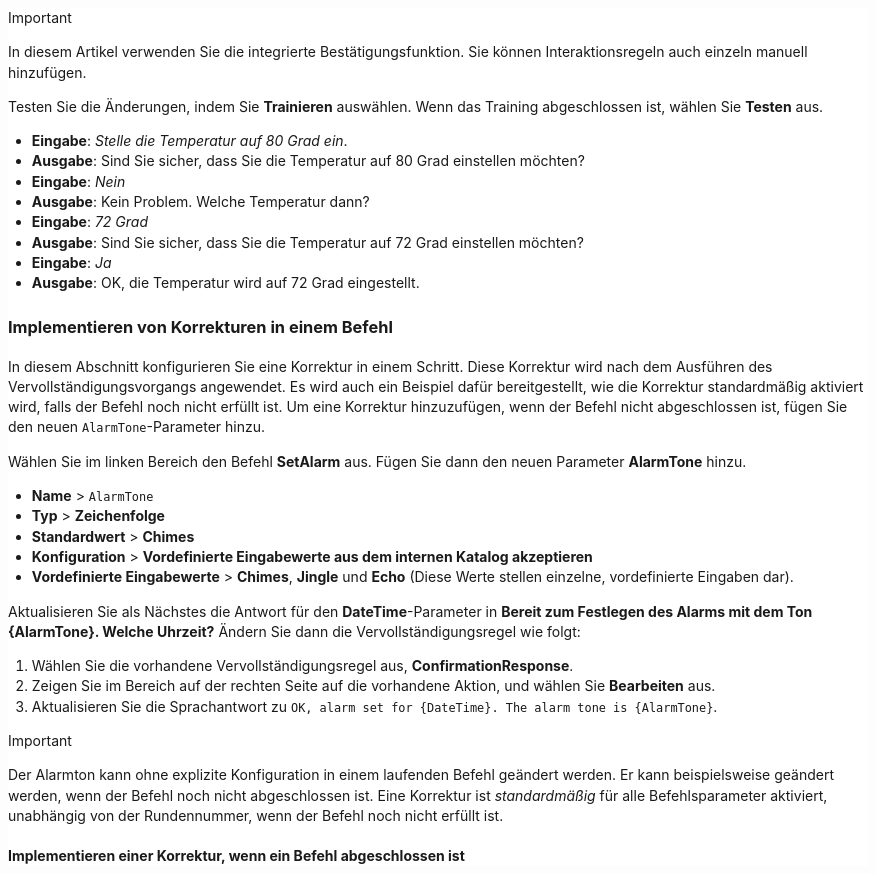> [!IMPORTANT]
> In diesem Artikel verwenden Sie die integrierte Bestätigungsfunktion. Sie können Interaktionsregeln auch einzeln manuell hinzufügen.

Testen Sie die Änderungen, indem Sie **Trainieren** auswählen. Wenn das Training abgeschlossen ist, wählen Sie **Testen** aus.

- **Eingabe**: *Stelle die Temperatur auf 80 Grad ein*.
- **Ausgabe**: Sind Sie sicher, dass Sie die Temperatur auf 80 Grad einstellen möchten?
- **Eingabe**: *Nein*
- **Ausgabe**: Kein Problem. Welche Temperatur dann?
- **Eingabe**: *72 Grad*
- **Ausgabe**: Sind Sie sicher, dass Sie die Temperatur auf 72 Grad einstellen möchten?
- **Eingabe**: *Ja*
- **Ausgabe**: OK, die Temperatur wird auf 72 Grad eingestellt.

### <a name="implement-corrections-in-a-command"></a>Implementieren von Korrekturen in einem Befehl

In diesem Abschnitt konfigurieren Sie eine Korrektur in einem Schritt. Diese Korrektur wird nach dem Ausführen des Vervollständigungsvorgangs angewendet. Es wird auch ein Beispiel dafür bereitgestellt, wie die Korrektur standardmäßig aktiviert wird, falls der Befehl noch nicht erfüllt ist. Um eine Korrektur hinzuzufügen, wenn der Befehl nicht abgeschlossen ist, fügen Sie den neuen `AlarmTone`-Parameter hinzu.

Wählen Sie im linken Bereich den Befehl **SetAlarm** aus. Fügen Sie dann den neuen Parameter **AlarmTone** hinzu.

- **Name** > `AlarmTone`
- **Typ** > **Zeichenfolge**
- **Standardwert** > **Chimes**
- **Konfiguration** > **Vordefinierte Eingabewerte aus dem internen Katalog akzeptieren**
- **Vordefinierte Eingabewerte** > **Chimes**, **Jingle** und **Echo** (Diese Werte stellen einzelne, vordefinierte Eingaben dar).


Aktualisieren Sie als Nächstes die Antwort für den **DateTime**-Parameter in **Bereit zum Festlegen des Alarms mit dem Ton {AlarmTone}. Welche Uhrzeit?** Ändern Sie dann die Vervollständigungsregel wie folgt:

1. Wählen Sie die vorhandene Vervollständigungsregel aus, **ConfirmationResponse**.
1. Zeigen Sie im Bereich auf der rechten Seite auf die vorhandene Aktion, und wählen Sie **Bearbeiten** aus.
1. Aktualisieren Sie die Sprachantwort zu `OK, alarm set for {DateTime}. The alarm tone is {AlarmTone}`.

> [!IMPORTANT]
> Der Alarmton kann ohne explizite Konfiguration in einem laufenden Befehl geändert werden. Er kann beispielsweise geändert werden, wenn der Befehl noch nicht abgeschlossen ist. Eine Korrektur ist *standardmäßig* für alle Befehlsparameter aktiviert, unabhängig von der Rundennummer, wenn der Befehl noch nicht erfüllt ist.

#### <a name="implement-a-correction-when-a-command-is-finished"></a>Implementieren einer Korrektur, wenn ein Befehl abgeschlossen ist
